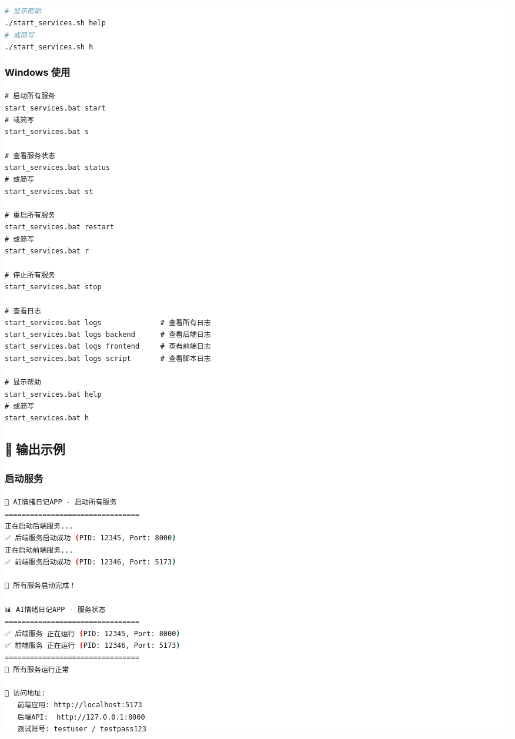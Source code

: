 ```bash
# 显示帮助
./start_services.sh help
# 或简写
./start_services.sh h
```

### Windows 使用

```cmd
# 启动所有服务
start_services.bat start
# 或简写
start_services.bat s

# 查看服务状态
start_services.bat status
# 或简写
start_services.bat st

# 重启所有服务
start_services.bat restart
# 或简写
start_services.bat r

# 停止所有服务
start_services.bat stop

# 查看日志
start_services.bat logs              # 查看所有日志
start_services.bat logs backend      # 查看后端日志
start_services.bat logs frontend     # 查看前端日志
start_services.bat logs script       # 查看脚本日志

# 显示帮助
start_services.bat help
# 或简写
start_services.bat h
```

## 🎨 输出示例

### 启动服务
```bash
🚀 AI情绪日记APP - 启动所有服务
================================
正在启动后端服务...
✅ 后端服务启动成功 (PID: 12345, Port: 8000)
正在启动前端服务...
✅ 前端服务启动成功 (PID: 12346, Port: 5173)

🎉 所有服务启动完成！

📊 AI情绪日记APP - 服务状态
================================
✅ 后端服务 正在运行 (PID: 12345, Port: 8000)
✅ 前端服务 正在运行 (PID: 12346, Port: 5173)
================================
🎉 所有服务运行正常

📱 访问地址:
   前端应用: http://localhost:5173
   后端API:  http://127.0.0.1:8000
   测试账号: testuser / testpass123
```